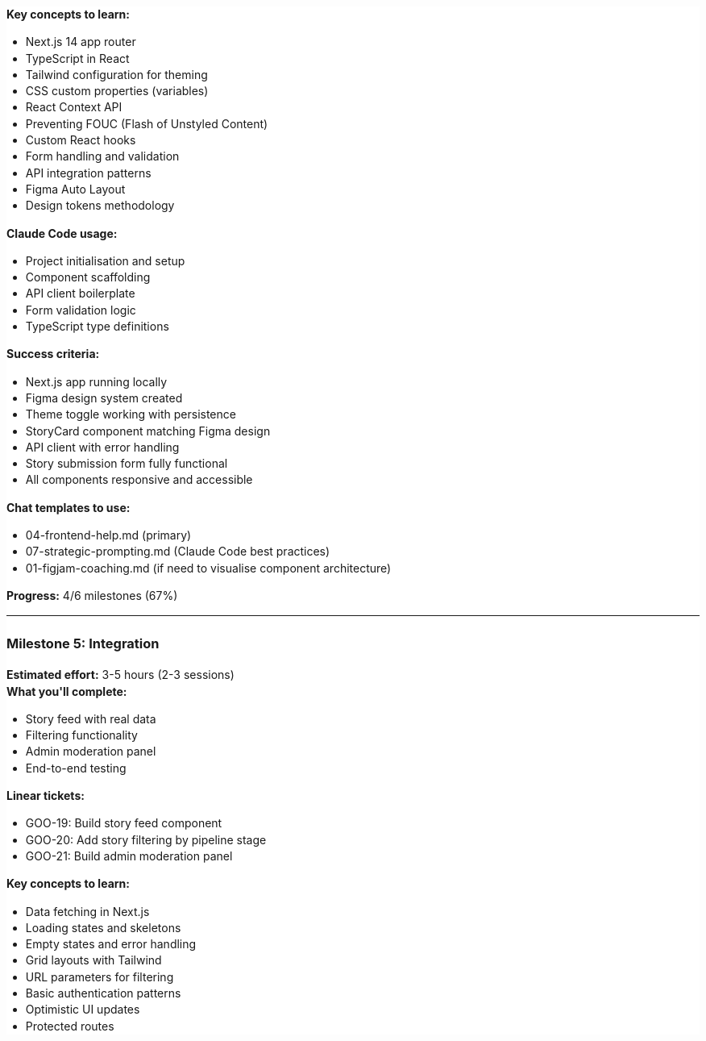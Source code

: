 **Key concepts to learn:**
- Next.js 14 app router
- TypeScript in React
- Tailwind configuration for theming
- CSS custom properties (variables)
- React Context API
- Preventing FOUC (Flash of Unstyled Content)
- Custom React hooks
- Form handling and validation
- API integration patterns
- Figma Auto Layout
- Design tokens methodology

**Claude Code usage:**
- Project initialisation and setup
- Component scaffolding
- API client boilerplate
- Form validation logic
- TypeScript type definitions

**Success criteria:**
- Next.js app running locally
- Figma design system created
- Theme toggle working with persistence
- StoryCard component matching Figma design
- API client with error handling
- Story submission form fully functional
- All components responsive and accessible

**Chat templates to use:**
- 04-frontend-help.md (primary)
- 07-strategic-prompting.md (Claude Code best practices)
- 01-figjam-coaching.md (if need to visualise component architecture)

**Progress:** 4/6 milestones (67%)

---

### Milestone 5: Integration

**Estimated effort:** 3-5 hours (2-3 sessions)  
**What you'll complete:**
- Story feed with real data
- Filtering functionality
- Admin moderation panel
- End-to-end testing

**Linear tickets:**
- GOO-19: Build story feed component
- GOO-20: Add story filtering by pipeline stage
- GOO-21: Build admin moderation panel

**Key concepts to learn:**
- Data fetching in Next.js
- Loading states and skeletons
- Empty states and error handling
- Grid layouts with Tailwind
- URL parameters for filtering
- Basic authentication patterns
- Optimistic UI updates
- Protected routes
